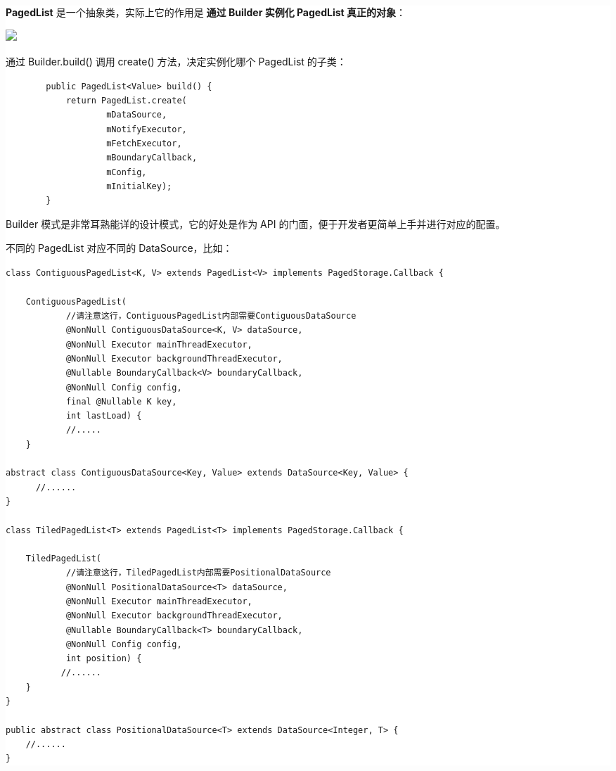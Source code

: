 **PagedList** 是一个抽象类，实际上它的作用是 **通过 Builder 实例化 PagedList 真正的对象**：

![](https://upload-images.jianshu.io/upload_images/7293029-fd3d43a78392fe85.png?imageMogr2/auto-orient/strip%7CimageView2/2/w/1240)

通过 Builder.build() 调用 create() 方法，决定实例化哪个 PagedList 的子类：

```
        public PagedList<Value> build() {
            return PagedList.create(
                    mDataSource,
                    mNotifyExecutor,
                    mFetchExecutor,
                    mBoundaryCallback,
                    mConfig,
                    mInitialKey);
        }

```

Builder 模式是非常耳熟能详的设计模式，它的好处是作为 API 的门面，便于开发者更简单上手并进行对应的配置。

不同的 PagedList 对应不同的 DataSource，比如：

```
class ContiguousPagedList<K, V> extends PagedList<V> implements PagedStorage.Callback {

    ContiguousPagedList(
            //请注意这行，ContiguousPagedList内部需要ContiguousDataSource
            @NonNull ContiguousDataSource<K, V> dataSource,
            @NonNull Executor mainThreadExecutor,
            @NonNull Executor backgroundThreadExecutor,
            @Nullable BoundaryCallback<V> boundaryCallback,
            @NonNull Config config,
            final @Nullable K key,
            int lastLoad) {
            //.....
    }

abstract class ContiguousDataSource<Key, Value> extends DataSource<Key, Value> {
      //......
}

class TiledPagedList<T> extends PagedList<T> implements PagedStorage.Callback {

    TiledPagedList(
            //请注意这行，TiledPagedList内部需要PositionalDataSource
            @NonNull PositionalDataSource<T> dataSource,
            @NonNull Executor mainThreadExecutor,
            @NonNull Executor backgroundThreadExecutor,
            @Nullable BoundaryCallback<T> boundaryCallback,
            @NonNull Config config,
            int position) {
           //......
    }
}

public abstract class PositionalDataSource<T> extends DataSource<Integer, T> {
    //......
}

```
